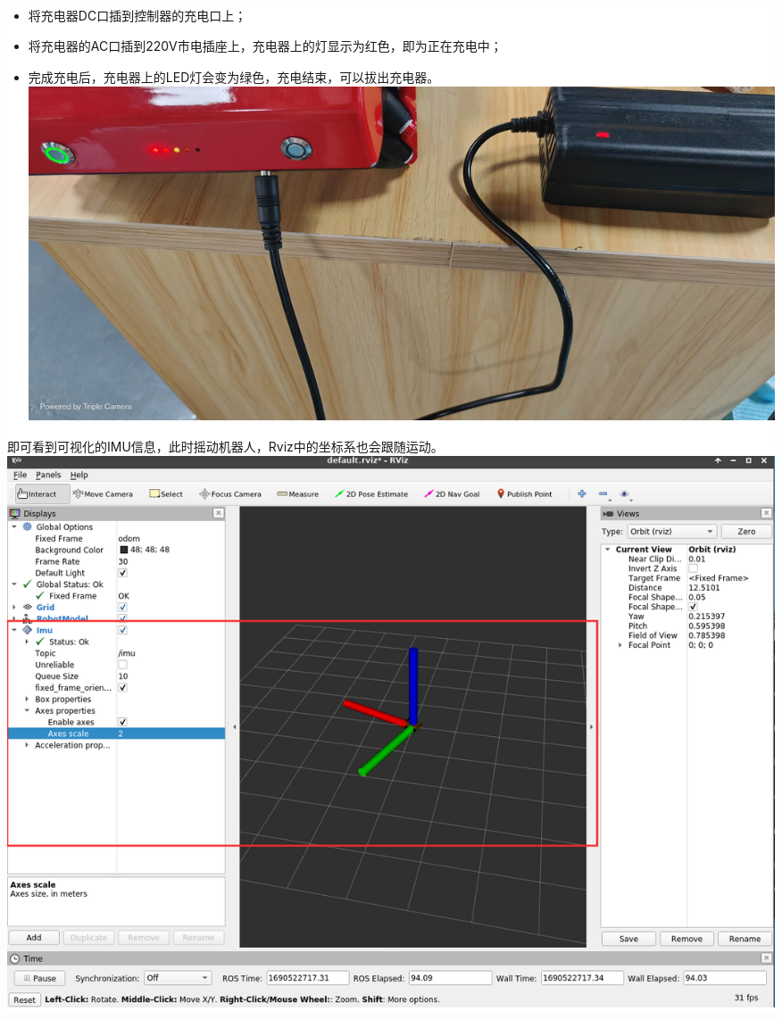 * 将充电器DC口插到控制器的充电口上；

* 将充电器的AC口插到220V市电插座上，充电器上的灯显示为红色，即为正在充电中；

* 完成充电后，充电器上的LED灯会变为绿色，充电结束，可以拔出充电器。
![Zbot Charge](./pics/114.jpg)

即可看到可视化的IMU信息，此时摇动机器人，Rviz中的坐标系也会跟随运动。
![查看imu](./pics/113.png)
